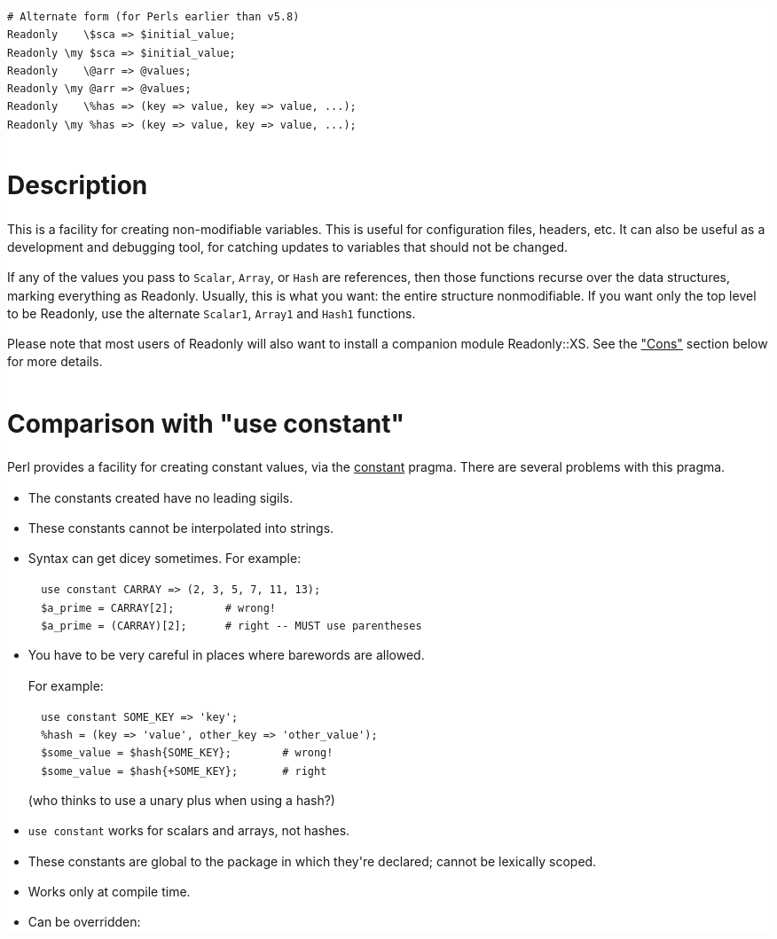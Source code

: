     # Alternate form (for Perls earlier than v5.8)
    Readonly    \$sca => $initial_value;
    Readonly \my $sca => $initial_value;
    Readonly    \@arr => @values;
    Readonly \my @arr => @values;
    Readonly    \%has => (key => value, key => value, ...);
    Readonly \my %has => (key => value, key => value, ...);

# Description

This is a facility for creating non-modifiable variables.  This is useful for
configuration files, headers, etc.  It can also be useful as a development and
debugging tool, for catching updates to variables that should not be changed.

If any of the values you pass to `Scalar`, `Array`, or `Hash` are
references, then those functions recurse over the data structures, marking
everything as Readonly.  Usually, this is what you want: the entire structure
nonmodifiable.  If you want only the top level to be Readonly, use the
alternate `Scalar1`, `Array1` and `Hash1` functions.

Please note that most users of Readonly will also want to install a companion
module Readonly::XS.  See the ["Cons"](#cons) section below for more details.

# Comparison with "use constant"

Perl provides a facility for creating constant values, via the [constant](https://metacpan.org/pod/constant)
pragma.  There are several problems with this pragma.

- The constants created have no leading sigils.
- These constants cannot be interpolated into strings.
- Syntax can get dicey sometimes.  For example:

        use constant CARRAY => (2, 3, 5, 7, 11, 13);
        $a_prime = CARRAY[2];        # wrong!
        $a_prime = (CARRAY)[2];      # right -- MUST use parentheses
- You have to be very careful in places where barewords are allowed.

    For example:

        use constant SOME_KEY => 'key';
        %hash = (key => 'value', other_key => 'other_value');
        $some_value = $hash{SOME_KEY};        # wrong!
        $some_value = $hash{+SOME_KEY};       # right

    (who thinks to use a unary plus when using a hash?)

- `use constant` works for scalars and arrays, not hashes.
- These constants are global to the package in which they're declared;
cannot be lexically scoped.
- Works only at compile time.
- Can be overridden:
